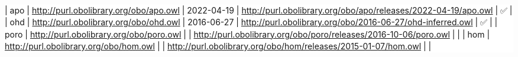 | apo             | http://purl.obolibrary.org/obo/apo.owl                                                     | 2022-04-19                                                                                                                                                                                                                                                                                                                                                                                                                                                                                                                                                                                                                                                                                                                                                                                                                                                                                                                                                                                                                   | http://purl.obolibrary.org/obo/apo/releases/2022-04-19/apo.owl                              | ✅               |
| ohd             | http://purl.obolibrary.org/obo/ohd.owl                                                     | 2016-06-27                                                                                                                                                                                                                                                                                                                                                                                                                                                                                                                                                                                                                                                                                                                                                                                                                                                                                                                                                                                                                   | http://purl.obolibrary.org/obo/2016-06-27/ohd-inferred.owl                                  | ✅               |
| poro            | http://purl.obolibrary.org/obo/poro.owl                                                    |                                                                                                                                                                                                                                                                                                                                                                                                                                                                                                                                                                                                                                                                                                                                                                                                                                                                                                                                                                                                                              | http://purl.obolibrary.org/obo/poro/releases/2016-10-06/poro.owl                            |                  |
| hom             | http://purl.obolibrary.org/obo/hom.owl                                                     |                                                                                                                                                                                                                                                                                                                                                                                                                                                                                                                                                                                                                                                                                                                                                                                                                                                                                                                                                                                                                              | http://purl.obolibrary.org/obo/hom/releases/2015-01-07/hom.owl                              |                  |